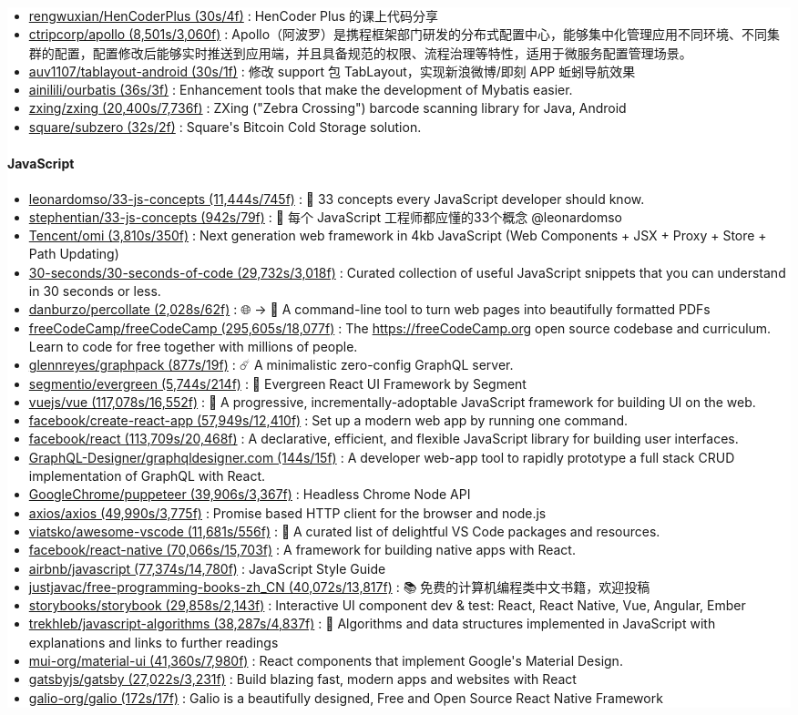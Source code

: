 * [rengwuxian/HenCoderPlus (30s/4f)](https://github.com/rengwuxian/HenCoderPlus) : HenCoder Plus 的课上代码分享
* [ctripcorp/apollo (8,501s/3,060f)](https://github.com/ctripcorp/apollo) : Apollo（阿波罗）是携程框架部门研发的分布式配置中心，能够集中化管理应用不同环境、不同集群的配置，配置修改后能够实时推送到应用端，并且具备规范的权限、流程治理等特性，适用于微服务配置管理场景。
* [auv1107/tablayout-android (30s/1f)](https://github.com/auv1107/tablayout-android) : 修改 support 包 TabLayout，实现新浪微博/即刻 APP 蚯蚓导航效果
* [ainilili/ourbatis (36s/3f)](https://github.com/ainilili/ourbatis) : Enhancement tools that make the development of Mybatis easier.
* [zxing/zxing (20,400s/7,736f)](https://github.com/zxing/zxing) : ZXing ("Zebra Crossing") barcode scanning library for Java, Android
* [square/subzero (32s/2f)](https://github.com/square/subzero) : Square's Bitcoin Cold Storage solution.

#### JavaScript
* [leonardomso/33-js-concepts (11,444s/745f)](https://github.com/leonardomso/33-js-concepts) : 📜 33 concepts every JavaScript developer should know.
* [stephentian/33-js-concepts (942s/79f)](https://github.com/stephentian/33-js-concepts) : 📜 每个 JavaScript 工程师都应懂的33个概念 @leonardomso
* [Tencent/omi (3,810s/350f)](https://github.com/Tencent/omi) : Next generation web framework in 4kb JavaScript (Web Components + JSX + Proxy + Store + Path Updating)
* [30-seconds/30-seconds-of-code (29,732s/3,018f)](https://github.com/30-seconds/30-seconds-of-code) : Curated collection of useful JavaScript snippets that you can understand in 30 seconds or less.
* [danburzo/percollate (2,028s/62f)](https://github.com/danburzo/percollate) : 🌐 → 📖 A command-line tool to turn web pages into beautifully formatted PDFs
* [freeCodeCamp/freeCodeCamp (295,605s/18,077f)](https://github.com/freeCodeCamp/freeCodeCamp) : The https://freeCodeCamp.org open source codebase and curriculum. Learn to code for free together with millions of people.
* [glennreyes/graphpack (877s/19f)](https://github.com/glennreyes/graphpack) : ☄️ A minimalistic zero-config GraphQL server.
* [segmentio/evergreen (5,744s/214f)](https://github.com/segmentio/evergreen) : 🌲 Evergreen React UI Framework by Segment
* [vuejs/vue (117,078s/16,552f)](https://github.com/vuejs/vue) : 🖖 A progressive, incrementally-adoptable JavaScript framework for building UI on the web.
* [facebook/create-react-app (57,949s/12,410f)](https://github.com/facebook/create-react-app) : Set up a modern web app by running one command.
* [facebook/react (113,709s/20,468f)](https://github.com/facebook/react) : A declarative, efficient, and flexible JavaScript library for building user interfaces.
* [GraphQL-Designer/graphqldesigner.com (144s/15f)](https://github.com/GraphQL-Designer/graphqldesigner.com) : A developer web-app tool to rapidly prototype a full stack CRUD implementation of GraphQL with React.
* [GoogleChrome/puppeteer (39,906s/3,367f)](https://github.com/GoogleChrome/puppeteer) : Headless Chrome Node API
* [axios/axios (49,990s/3,775f)](https://github.com/axios/axios) : Promise based HTTP client for the browser and node.js
* [viatsko/awesome-vscode (11,681s/556f)](https://github.com/viatsko/awesome-vscode) : 🎨 A curated list of delightful VS Code packages and resources.
* [facebook/react-native (70,066s/15,703f)](https://github.com/facebook/react-native) : A framework for building native apps with React.
* [airbnb/javascript (77,374s/14,780f)](https://github.com/airbnb/javascript) : JavaScript Style Guide
* [justjavac/free-programming-books-zh_CN (40,072s/13,817f)](https://github.com/justjavac/free-programming-books-zh_CN) : 📚 免费的计算机编程类中文书籍，欢迎投稿
* [storybooks/storybook (29,858s/2,143f)](https://github.com/storybooks/storybook) : Interactive UI component dev & test: React, React Native, Vue, Angular, Ember
* [trekhleb/javascript-algorithms (38,287s/4,837f)](https://github.com/trekhleb/javascript-algorithms) : 🤖 Algorithms and data structures implemented in JavaScript with explanations and links to further readings
* [mui-org/material-ui (41,360s/7,980f)](https://github.com/mui-org/material-ui) : React components that implement Google's Material Design.
* [gatsbyjs/gatsby (27,022s/3,231f)](https://github.com/gatsbyjs/gatsby) : Build blazing fast, modern apps and websites with React
* [galio-org/galio (172s/17f)](https://github.com/galio-org/galio) : Galio is a beautifully designed, Free and Open Source React Native Framework